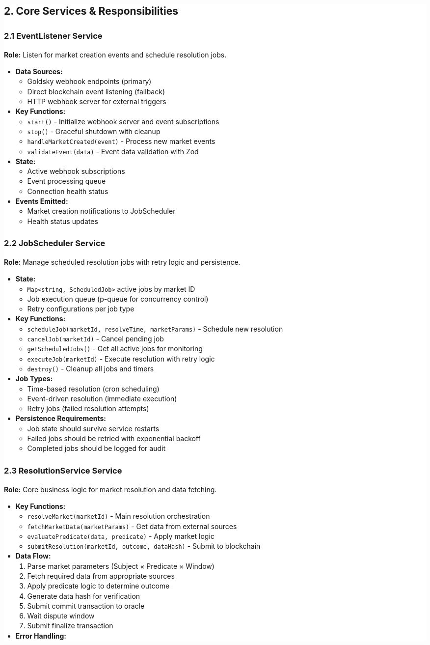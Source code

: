 
## **2. Core Services & Responsibilities**

### **2.1 EventListener Service**

**Role:** Listen for market creation events and schedule resolution jobs.

- **Data Sources:**
  - Goldsky webhook endpoints (primary)
  - Direct blockchain event listening (fallback)
  - HTTP webhook server for external triggers
- **Key Functions:**
  - `start()` - Initialize webhook server and event subscriptions
  - `stop()` - Graceful shutdown with cleanup
  - `handleMarketCreated(event)` - Process new market events
  - `validateEvent(data)` - Event data validation with Zod
- **State:**
  - Active webhook subscriptions
  - Event processing queue
  - Connection health status
- **Events Emitted:**
  - Market creation notifications to JobScheduler
  - Health status updates

### **2.2 JobScheduler Service**

**Role:** Manage scheduled resolution jobs with retry logic and persistence.

- **State:**
  - `Map<string, ScheduledJob>` active jobs by market ID
  - Job execution queue (p-queue for concurrency control)
  - Retry configurations per job type
- **Key Functions:**
  - `scheduleJob(marketId, resolveTime, marketParams)` - Schedule new resolution
  - `cancelJob(marketId)` - Cancel pending job
  - `getScheduledJobs()` - Get all active jobs for monitoring
  - `executeJob(marketId)` - Execute resolution with retry logic
  - `destroy()` - Cleanup all jobs and timers
- **Job Types:**
  - Time-based resolution (cron scheduling)
  - Event-driven resolution (immediate execution)
  - Retry jobs (failed resolution attempts)
- **Persistence Requirements:**
  - Job state should survive service restarts
  - Failed jobs should be retried with exponential backoff
  - Completed jobs should be logged for audit

### **2.3 ResolutionService Service**

**Role:** Core business logic for market resolution and data fetching.

- **Key Functions:**
  - `resolveMarket(marketId)` - Main resolution orchestration
  - `fetchMarketData(marketParams)` - Get data from external sources
  - `evaluatePredicate(data, predicate)` - Apply market logic
  - `submitResolution(marketId, outcome, dataHash)` - Submit to blockchain
- **Data Flow:**
  1. Parse market parameters (Subject × Predicate × Window)
  2. Fetch required data from appropriate sources
  3. Apply predicate logic to determine outcome
  4. Generate data hash for verification
  5. Submit commit transaction to oracle
  6. Wait dispute window
  7. Submit finalize transaction
- **Error Handling:**